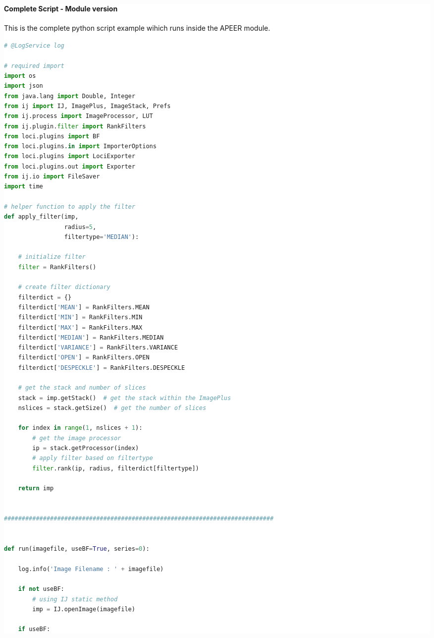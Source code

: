 
#### Complete Script - Module version

This is the complete python script example wihich runs inside the APEER module.

```python
# @LogService log

# required import
import os
import json
from java.lang import Double, Integer
from ij import IJ, ImagePlus, ImageStack, Prefs
from ij.process import ImageProcessor, LUT
from ij.plugin.filter import RankFilters
from loci.plugins import BF
from loci.plugins.in import ImporterOptions
from loci.plugins import LociExporter
from loci.plugins.out import Exporter
from ij.io import FileSaver
import time

# helper function to apply the filter
def apply_filter(imp,
                 radius=5,
                 filtertype='MEDIAN'):

    # initialize filter
    filter = RankFilters()

    # create filter dictionary
    filterdict = {}
    filterdict['MEAN'] = RankFilters.MEAN
    filterdict['MIN'] = RankFilters.MIN
    filterdict['MAX'] = RankFilters.MAX
    filterdict['MEDIAN'] = RankFilters.MEDIAN
    filterdict['VARIANCE'] = RankFilters.VARIANCE
    filterdict['OPEN'] = RankFilters.OPEN
    filterdict['DESPECKLE'] = RankFilters.DESPECKLE

    # get the stack and number of slices
    stack = imp.getStack()  # get the stack within the ImagePlus
    nslices = stack.getSize()  # get the number of slices

    for index in range(1, nslices + 1):
        # get the image processor
        ip = stack.getProcessor(index)
        # apply filter based on filtertype
        filter.rank(ip, radius, filterdict[filtertype])

    return imp


############################################################################


def run(imagefile, useBF=True, series=0):

    log.info('Image Filename : ' + imagefile)

    if not useBF:
        # using IJ static method
        imp = IJ.openImage(imagefile)

    if useBF:
```